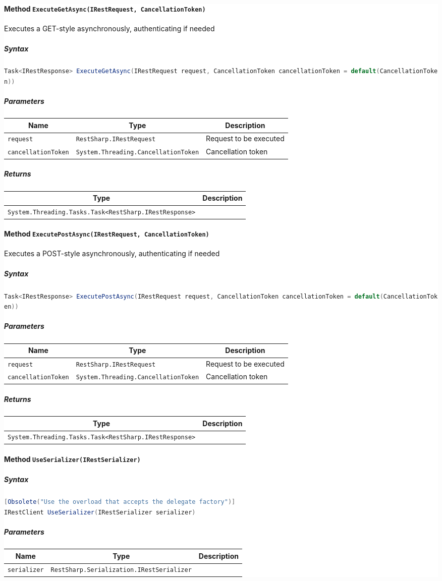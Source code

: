 

#### Method `ExecuteGetAsync(IRestRequest, CancellationToken)`

Executes a GET-style asynchronously, authenticating if needed

##### Syntax
```csharp
Task<IRestResponse> ExecuteGetAsync(IRestRequest request, CancellationToken cancellationToken = default(CancellationToken))
```
##### Parameters
Name | Type | Description
--- | --- | ---
`request` | `RestSharp.IRestRequest` | Request to be executed
`cancellationToken` | `System.Threading.CancellationToken` | Cancellation token

##### Returns
Type | Description
--- | ---
`System.Threading.Tasks.Task<RestSharp.IRestResponse>` | 



#### Method `ExecutePostAsync(IRestRequest, CancellationToken)`

Executes a POST-style asynchronously, authenticating if needed

##### Syntax
```csharp
Task<IRestResponse> ExecutePostAsync(IRestRequest request, CancellationToken cancellationToken = default(CancellationToken))
```
##### Parameters
Name | Type | Description
--- | --- | ---
`request` | `RestSharp.IRestRequest` | Request to be executed
`cancellationToken` | `System.Threading.CancellationToken` | Cancellation token

##### Returns
Type | Description
--- | ---
`System.Threading.Tasks.Task<RestSharp.IRestResponse>` | 



#### Method `UseSerializer(IRestSerializer)`

##### Syntax
```csharp
[Obsolete("Use the overload that accepts the delegate factory")]
IRestClient UseSerializer(IRestSerializer serializer)
```
##### Parameters
Name | Type | Description
--- | --- | ---
`serializer` | `RestSharp.Serialization.IRestSerializer` | 
